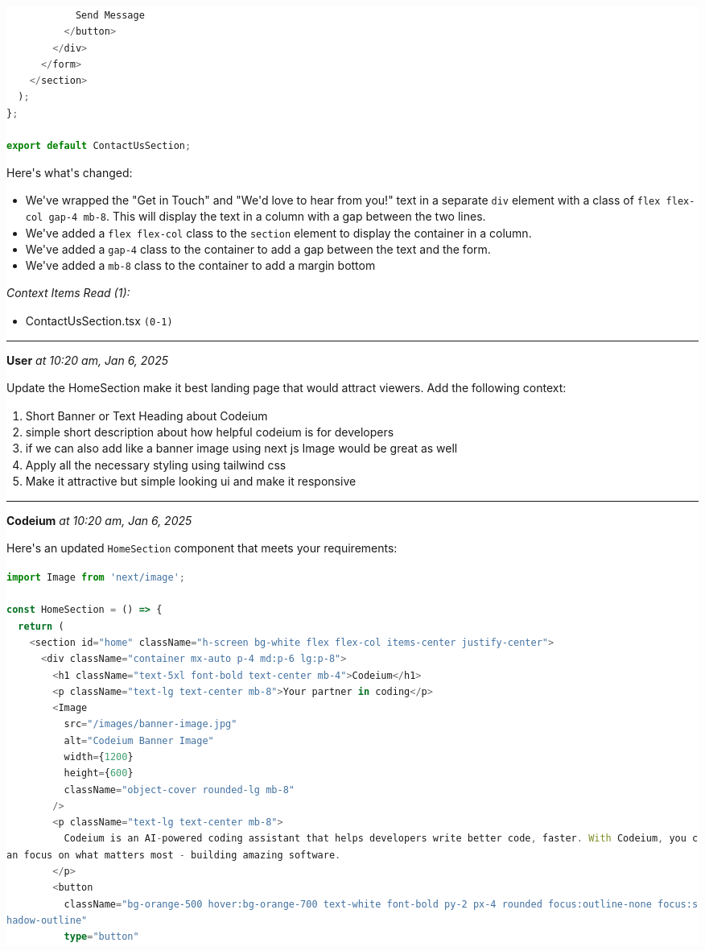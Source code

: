 ```typescript
            Send Message
          </button>
        </div>
      </form>
    </section>
  );
};

export default ContactUsSection;
```
Here's what's changed:

* We've wrapped the "Get in Touch" and "We'd love to hear from you!" text in a separate `div` element with a class of `flex flex-col gap-4 mb-8`. This will display the text in a column with a gap between the two lines.
* We've added a `flex flex-col` class to the `section` element to display the container in a column.
* We've added a `gap-4` class to the container to add a gap between the text and the form.
* We've added a `mb-8` class to the container to add a margin bottom

_Context Items Read (1):_

- ContactUsSection.tsx `(0-1)`


---

**User** _at 10:20 am, Jan 6, 2025_

Update the HomeSection make it best landing page that would attract viewers.
Add the following context:
1. Short Banner or Text Heading about Codeium
2. simple short description about how helpful codeium is for developers
3. if we can also add like a banner image using next js Image would be great as well
4. Apply all the necessary styling using tailwind css 
5. Make it attractive but simple looking ui and make it responsive  

---

**Codeium** _at 10:20 am, Jan 6, 2025_



Here's an updated `HomeSection` component that meets your requirements:
```typescript
import Image from 'next/image';

const HomeSection = () => {
  return (
    <section id="home" className="h-screen bg-white flex flex-col items-center justify-center">
      <div className="container mx-auto p-4 md:p-6 lg:p-8">
        <h1 className="text-5xl font-bold text-center mb-4">Codeium</h1>
        <p className="text-lg text-center mb-8">Your partner in coding</p>
        <Image
          src="/images/banner-image.jpg"
          alt="Codeium Banner Image"
          width={1200}
          height={600}
          className="object-cover rounded-lg mb-8"
        />
        <p className="text-lg text-center mb-8">
          Codeium is an AI-powered coding assistant that helps developers write better code, faster. With Codeium, you can focus on what matters most - building amazing software.
        </p>
        <button
          className="bg-orange-500 hover:bg-orange-700 text-white font-bold py-2 px-4 rounded focus:outline-none focus:shadow-outline"
          type="button"
```